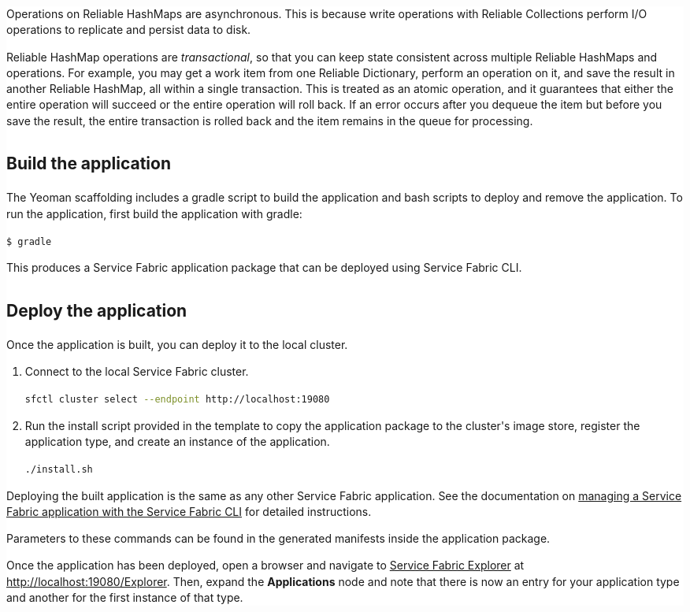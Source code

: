 Operations on Reliable HashMaps are asynchronous. This is because write operations with Reliable Collections perform I/O operations to replicate and persist data to disk.

Reliable HashMap operations are *transactional*, so that you can keep state consistent across multiple Reliable HashMaps and operations. For example, you may get a work item from one Reliable Dictionary, perform an operation on it, and save the result in another Reliable HashMap, all within a single transaction. This is treated as an atomic operation, and it guarantees that either the entire operation will succeed or the entire operation will roll back. If an error occurs after you dequeue the item but before you save the result, the entire transaction is rolled back and the item remains in the queue for processing.


## Build the application

The Yeoman scaffolding includes a gradle script to build the application and bash scripts to deploy and remove the
application. To run the application, first build the application with gradle:

```bash
$ gradle
```

This produces a Service Fabric application package that can be deployed using Service Fabric CLI.

## Deploy the application

Once the application is built, you can deploy it to the local cluster.

1. Connect to the local Service Fabric cluster.

    ```bash
    sfctl cluster select --endpoint http://localhost:19080
    ```

2. Run the install script provided in the template to copy the application package to the cluster's image store, register the application type, and create an instance of the application.

    ```bash
    ./install.sh
    ```

Deploying the built application is the same as any other Service Fabric application. See the documentation on
[managing a Service Fabric application with the Service Fabric CLI](service-fabric-application-lifecycle-sfctl.md) for
detailed instructions.

Parameters to these commands can be found in the generated manifests inside the application package.

Once the application has been deployed, open a browser and navigate to
[Service Fabric Explorer](service-fabric-visualizing-your-cluster.md) at
[http://localhost:19080/Explorer](http://localhost:19080/Explorer). Then, expand the **Applications** node and note
that there is now an entry for your application type and another for the first instance of that type.
